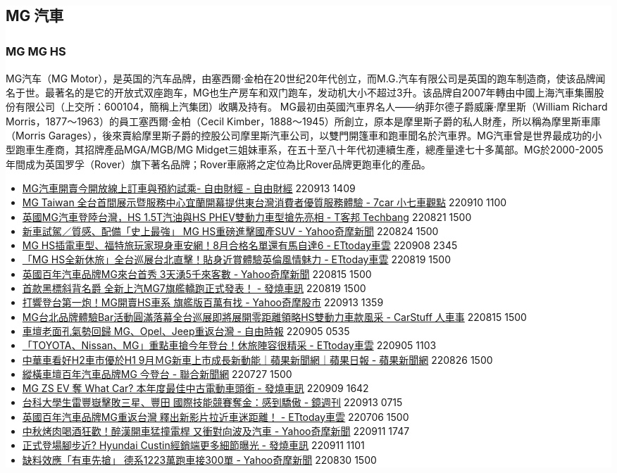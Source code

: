 ## MG 汽車

### MG MG HS

MG汽车（MG Motor），是英国的汽车品牌，由塞西爾·金柏在20世纪20年代创立，而M.G.汽车有限公司是英国的跑车制造商，使该品牌闻名于世。最著名的是它的开放式双座跑车，MG也生产房车和双门跑车，发动机大小不超过3升。该品牌自2007年轉由中國上海汽車集團股份有限公司（上交所：600104，簡稱上汽集团）收購及持有。
MG最初由英國汽車界名人——纳菲尔德子爵威廉·摩里斯（William Richard Morris，1877～1963）的員工塞西爾·金柏（Cecil Kimber，1888～1945）所創立，原本是摩里斯子爵的私人財產，所以稱為摩里斯車庫（Morris Garages），後來賣給摩里斯子爵的控股公司摩里斯汽車公司，以雙門開篷車和跑車聞名於汽車界。MG汽車曾是世界最成功的小型跑車生產商，其招牌產品MGA/MGB/MG Midget三姐妹車系，在五十至八十年代初連續生產，總產量達七十多萬部。MG於2000-2005年間成为英国罗孚（Rover）旗下著名品牌；Rover車廠將之定位為比Rover品牌更跑車化的產品。
- [MG汽車開賣今開放線上訂車與預約試乘- 自由財經 - 自由財經](https://ec.ltn.com.tw/article/breakingnews/4056571 "MG汽車開賣今開放線上訂車與預約試乘- 自由財經 - 自由財經") 220913 1409
- [MG Taiwan 全台首間展示暨服務中心宜蘭開幕提供東台灣消費者優質服務體驗 - 7car 小七車觀點](https://www.7car.tw/articles/read/84859 "MG Taiwan 全台首間展示暨服務中心宜蘭開幕提供東台灣消費者優質服務體驗 - 7car 小七車觀點") 220910 1100
- [英國MG汽車登陸台灣，HS 1.5T汽油與HS PHEV雙動力車型搶先亮相 - T客邦 Techbang](https://www.techbang.com/posts/98772-british-mg-cars-landed-in-taiwan "英國MG汽車登陸台灣，HS 1.5T汽油與HS PHEV雙動力車型搶先亮相 - T客邦 Techbang") 220821 1500
- [新車試駕／質感、配備「史上最強」 MG HS重磅進擊國產SUV - Yahoo奇摩新聞](https://tw.news.yahoo.com/%E6%96%B0%E8%BB%8A%E8%A9%A6%E9%A7%95-%E8%B3%AA%E6%84%9F-%E9%85%8D%E5%82%99-%E5%8F%B2%E4%B8%8A%E6%9C%80%E5%BC%B7-mg-220000183.html "新車試駕／質感、配備「史上最強」 MG HS重磅進擊國產SUV - Yahoo奇摩新聞") 220824 1500
- [MG HS插電車型、福特旅玩家現身車安網！8月合格名單還有馬自達6 - ETtoday車雲](https://speed.ettoday.net/news/2333033 "MG HS插電車型、福特旅玩家現身車安網！8月合格名單還有馬自達6 - ETtoday車雲") 220908 2345
- [「MG HS全新休旅」全台巡展台北直擊！貼身近賞體驗英倫風情魅力 - ETtoday車雲](https://speed.ettoday.net/news/2320324 "「MG HS全新休旅」全台巡展台北直擊！貼身近賞體驗英倫風情魅力 - ETtoday車雲") 220819 1500
- [英國百年汽車品牌MG來台首秀 3天湧5千來客數 - Yahoo奇摩新聞](https://tw.news.yahoo.com/%E8%8B%B1%E5%9C%8B%E7%99%BE%E5%B9%B4%E6%B1%BD%E8%BB%8A%E5%93%81%E7%89%8Cmg%E4%BE%86%E5%8F%B0%E9%A6%96%E7%A7%80-3%E5%A4%A9%E6%B9%A75%E5%8D%83%E4%BE%86%E5%AE%A2%E6%95%B8-124355358.html "英國百年汽車品牌MG來台首秀 3天湧5千來客數 - Yahoo奇摩新聞") 220815 1500
- [首款黑標斜背名爵 全新上汽MG7旗艦轎跑正式發表！ - 發燒車訊](https://autos.udn.com/autos/story/7826/6549719 "首款黑標斜背名爵 全新上汽MG7旗艦轎跑正式發表！ - 發燒車訊") 220819 1500
- [打響登台第一炮！MG開賣HS車系 旗艦版百萬有找 - Yahoo奇摩股市](https://tw.stock.yahoo.com/news/%E6%89%93%E9%9F%BF%E7%99%BB%E5%8F%B0%E7%AC%AC-%E7%82%AE-mg%E9%96%8B%E8%B3%A3hs%E8%BB%8A%E7%B3%BB-%E6%97%97%E8%89%A6%E7%89%88%E7%99%BE%E8%90%AC%E6%9C%89%E6%89%BE-051443033.html?bcmt=1 "打響登台第一炮！MG開賣HS車系 旗艦版百萬有找 - Yahoo奇摩股市") 220913 1359
- [MG台北品牌體驗Bar活動圓滿落幕全台巡展即將展開零距離領略HS雙動力車款風采 - CarStuff 人車事](https://www.carstuff.com.tw/car-news/item/36696-mg-bar-hs.html "MG台北品牌體驗Bar活動圓滿落幕全台巡展即將展開零距離領略HS雙動力車款風采 - CarStuff 人車事") 220815 1500
- [車壇老面孔氣勢回歸 MG、Opel、Jeep重返台灣 - 自由時報](https://auto.ltn.com.tw/news/21125/3 "車壇老面孔氣勢回歸 MG、Opel、Jeep重返台灣 - 自由時報") 220905 0535
- [「TOYOTA、Nissan、MG」重點車搶今年登台！休旅陣容很精采 - ETtoday車雲](https://speed.ettoday.net/news/2331460 "「TOYOTA、Nissan、MG」重點車搶今年登台！休旅陣容很精采 - ETtoday車雲") 220905 1103
- [中華車看好H2車市優於H1 9月ＭG新車上市成長新動能｜蘋果新聞網｜蘋果日報 - 蘋果新聞網](https://www.appledaily.com.tw/property/20220826/55651C38168887D16D409107DF "中華車看好H2車市優於H1 9月ＭG新車上市成長新動能｜蘋果新聞網｜蘋果日報 - 蘋果新聞網") 220826 1500
- [縱橫車壇百年汽車品牌MG 今登台 - 聯合新聞網](https://udn.com/news/story/7241/6492703 "縱橫車壇百年汽車品牌MG 今登台 - 聯合新聞網") 220727 1500
- [MG ZS EV 奪 What Car? 本年度最佳中古電動車頭銜 - 發燒車訊](https://autos.udn.com/autos/story/7826/6588424 "MG ZS EV 奪 What Car? 本年度最佳中古電動車頭銜 - 發燒車訊") 220909 1642
- [台科大學生雷豐嶽擊敗三星、豐田 國際技能競賽奪金：感到驕傲 - 鏡週刊](https://www.mirrormedia.mg/story/20220912edi032/ "台科大學生雷豐嶽擊敗三星、豐田 國際技能競賽奪金：感到驕傲 - 鏡週刊") 220913 0715
- [英國百年汽車品牌MG重返台灣 釋出新影片拉近車迷距離！ - ETtoday車雲](https://speed.ettoday.net/news/2288461 "英國百年汽車品牌MG重返台灣 釋出新影片拉近車迷距離！ - ETtoday車雲") 220706 1500
- [中秋烤肉喝酒狂歡！醉漢開車猛撞電桿 又衝對向波及汽車 - Yahoo奇摩新聞](https://tw.news.yahoo.com/%E4%B8%AD%E7%A7%8B%E7%83%A4%E8%82%89%E5%96%9D%E9%85%92%E7%8B%82%E6%AD%A1-%E9%86%89%E6%BC%A2%E9%96%8B%E8%BB%8A%E7%8C%9B%E6%92%9E%E9%9B%BB%E6%A1%BF-%E5%8F%88%E8%A1%9D%E5%B0%8D%E5%90%91%E6%B3%A2%E5%8F%8A%E6%B1%BD%E8%BB%8A-094756260.html "中秋烤肉喝酒狂歡！醉漢開車猛撞電桿 又衝對向波及汽車 - Yahoo奇摩新聞") 220911 1747
- [正式登場腳步近? Hyundai Custin經銷端更多細節曝光 - 發燒車訊](https://autos.udn.com/autos/story/7825/6603679 "正式登場腳步近? Hyundai Custin經銷端更多細節曝光 - 發燒車訊") 220911 1101
- [缺料效應「有車先搶」 德系1223萬跑車接300單 - Yahoo奇摩新聞](https://tw.news.yahoo.com/%E7%BC%BA%E6%96%99%E6%95%88%E6%87%89-%E6%9C%89%E8%BB%8A%E5%85%88%E6%90%B6-%E5%BE%B7%E7%B3%BB1223%E8%90%AC%E8%B7%91%E8%BB%8A%E6%8E%A5300%E5%96%AE-100838533.html "缺料效應「有車先搶」 德系1223萬跑車接300單 - Yahoo奇摩新聞") 220830 1500
